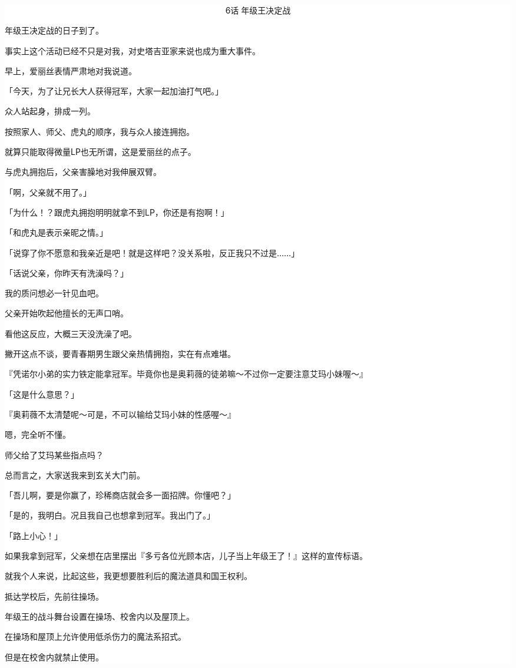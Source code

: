 <p align="center">6话 年级王决定战</p>

年级王决定战的日子到了。

事实上这个活动已经不只是对我，对史塔吉亚家来说也成为重大事件。

早上，爱丽丝表情严肃地对我说道。

「今天，为了让兄长大人获得冠军，大家一起加油打气吧。」

众人站起身，排成一列。

按照家人、师父、虎丸的顺序，我与众人接连拥抱。

就算只能取得微量LP也无所谓，这是爱丽丝的点子。

与虎丸拥抱后，父亲害臊地对我伸展双臂。

「啊，父亲就不用了。」

「为什么！？跟虎丸拥抱明明就拿不到LP，你还是有抱啊！」

「和虎丸是表示亲昵之情。」

「说穿了你不愿意和我亲近是吧！就是这样吧？没关系啦，反正我只不过是……」

「话说父亲，你昨天有洗澡吗？」

我的质问想必一针见血吧。

父亲开始吹起他擅长的无声口哨。

看他这反应，大概三天没洗澡了吧。

撇开这点不谈，要青春期男生跟父亲热情拥抱，实在有点难堪。

『凭诺尔小弟的实力铁定能拿冠军。毕竟你也是奥莉薇的徒弟嘛～不过你一定要注意艾玛小妹喔～』

「这是什么意思？」

『奥莉薇不太清楚呢～可是，不可以输给艾玛小妹的性感喔～』

嗯，完全听不懂。

师父给了艾玛某些指点吗？

总而言之，大家送我来到玄关大门前。

「吾儿啊，要是你赢了，珍稀商店就会多一面招牌。你懂吧？」

「是的，我明白。况且我自己也想拿到冠军。我出门了。」

「路上小心！」

如果我拿到冠军，父亲想在店里摆出『多亏各位光顾本店，儿子当上年级王了！』这样的宣传标语。

就我个人来说，比起这些，我更想要胜利后的魔法道具和国王权利。

抵达学校后，先前往操场。

年级王的战斗舞台设置在操场、校舍内以及屋顶上。

在操场和屋顶上允许使用低杀伤力的魔法系招式。

但是在校舍内就禁止使用。
